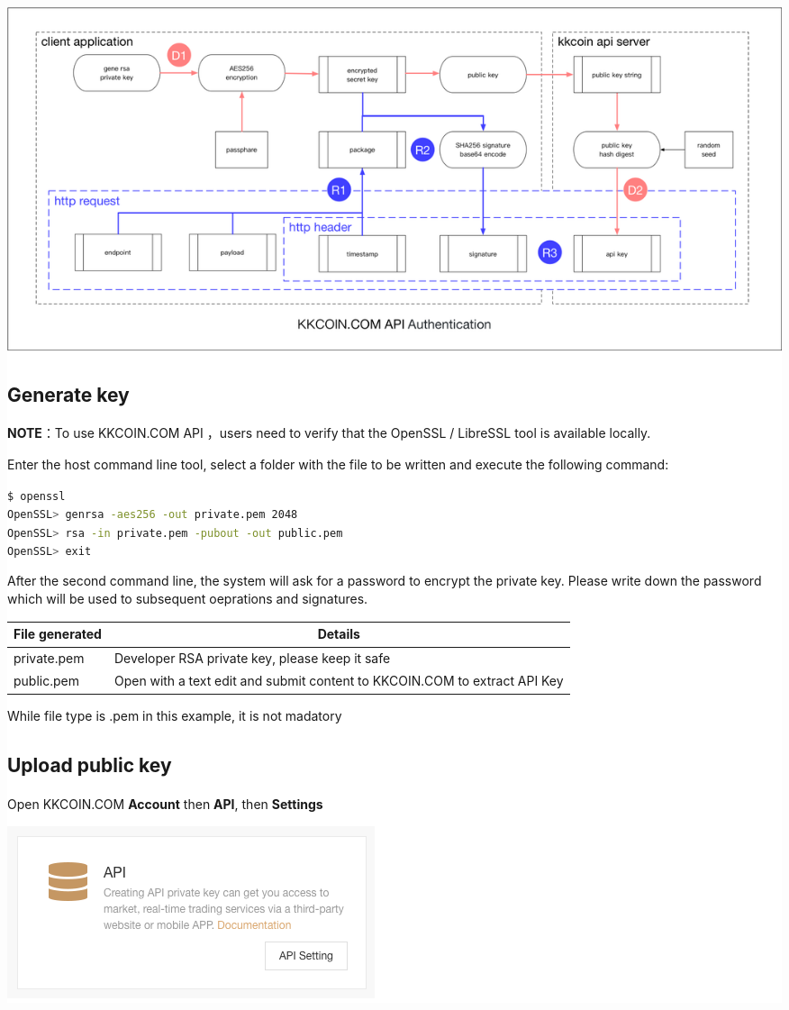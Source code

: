 ![Client key generation and signature process](https://github.com/KKCoinEx/api-wiki/blob/master/chart/rest_auth_client_en.png)

## Generate key

**NOTE**：To use KKCOIN.COM API ，users need to verify that the OpenSSL / LibreSSL tool is available locally.

Enter the host command line tool, select a folder with the file to be written and execute the following command:

```bash
$ openssl
OpenSSL> genrsa -aes256 -out private.pem 2048
OpenSSL> rsa -in private.pem -pubout -out public.pem 
OpenSSL> exit
```

After the second command line, the system will ask for a password to encrypt the private key. Please write down the password which will be used to subsequent oeprations and signatures.

| File generated       | Details                                    |
| ----------- | --------------------------------------- |
| private.pem | Developer RSA private key, please keep it safe                        |
| public.pem  | Open with a text edit and submit content to KKCOIN.COM to extract API Key |

While file type is .pem in this example, it is not madatory

## Upload public key

Open KKCOIN.COM  **Account** then **API**, then **Settings**

![API](https://github.com/KKCoinEx/api-wiki/blob/master/chart/apientrance-EN.png)
